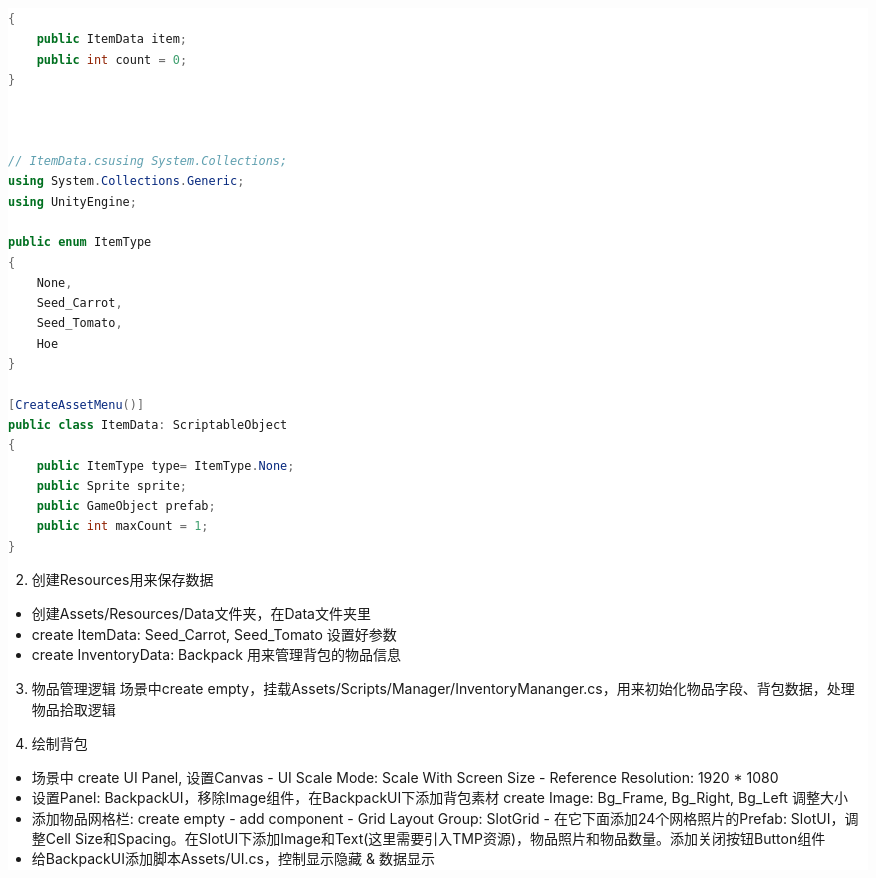   ```c#
  {
      public ItemData item;
      public int count = 0;
  }



  // ItemData.csusing System.Collections;
  using System.Collections.Generic;
  using UnityEngine;

  public enum ItemType
  {
      None,
      Seed_Carrot,
      Seed_Tomato,
      Hoe
  }

  [CreateAssetMenu()]
  public class ItemData: ScriptableObject
  {
      public ItemType type= ItemType.None;
      public Sprite sprite;
      public GameObject prefab;
      public int maxCount = 1;
  }
  ```

2. 创建Resources用来保存数据
  - 创建Assets/Resources/Data文件夹，在Data文件夹里
  - create ItemData: Seed_Carrot, Seed_Tomato 设置好参数
  - create InventoryData: Backpack 用来管理背包的物品信息

3. 物品管理逻辑 
场景中create empty，挂载Assets/Scripts/Manager/InventoryMananger.cs，用来初始化物品字段、背包数据，处理物品拾取逻辑

4. 绘制背包
- 场景中 create UI Panel, 设置Canvas - UI Scale Mode: Scale With Screen Size - Reference Resolution: 1920 * 1080 
- 设置Panel: BackpackUI，移除Image组件，在BackpackUI下添加背包素材 create Image: Bg_Frame, Bg_Right, Bg_Left 调整大小
- 添加物品网格栏: create empty - add component - Grid Layout Group: SlotGrid - 在它下面添加24个网格照片的Prefab: SlotUI，调整Cell Size和Spacing。在SlotUI下添加Image和Text(这里需要引入TMP资源)，物品照片和物品数量。添加关闭按钮Button组件
- 给BackpackUI添加脚本Assets/UI.cs，控制显示隐藏 & 数据显示
```c#

```